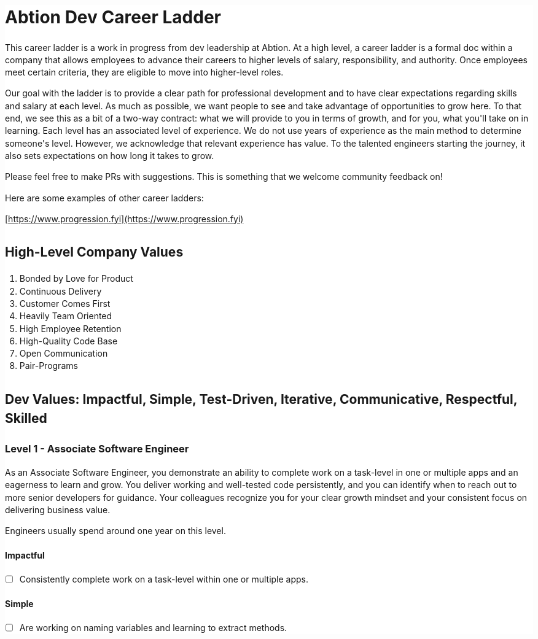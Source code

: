 # Abtion Dev Career Ladder

This career ladder is a work in progress from dev leadership at Abtion. At a high level, a career ladder is a formal doc within a company that allows employees to advance their careers to higher levels of salary, responsibility, and authority. Once employees meet certain criteria, they are eligible to move into higher-level roles.

Our goal with the ladder is to provide a clear path for professional development and to have clear expectations regarding skills and salary at each level. As much as possible, we want people to see and take advantage of opportunities to grow here. To that end, we see this as a bit of a two-way contract: what we will provide to you in terms of growth, and for you, what you'll take on in learning. Each level has an associated level of experience. We do not use years of experience as the main method to determine someone's level. However, we acknowledge that relevant experience has value. To the talented engineers starting the journey, it also sets expectations on how long it takes to grow.

Please feel free to make PRs with suggestions. This is something that we welcome community feedback on!

Here are some examples of other career ladders:

[https://www.progression.fyi](https://www.progression.fyi)

## High-Level Company Values

1. Bonded by Love for Product
1. Continuous Delivery
1. Customer Comes First
1. Heavily Team Oriented
1. High Employee Retention
1. High-Quality Code Base
1. Open Communication
1. Pair-Programs

## Dev Values: Impactful, Simple, Test-Driven, Iterative, Communicative, Respectful, Skilled

### Level 1 - Associate Software Engineer

As an Associate Software Engineer, you demonstrate an ability to complete work on a task-level in one or multiple apps and an eagerness to learn and grow. You deliver working and well-tested code persistently, and you can identify when to reach out to more senior developers for guidance. Your colleagues recognize you for your clear growth mindset and your consistent focus on delivering business value.

Engineers usually spend around one year on this level.

#### Impactful

- [ ] Consistently complete work on a task-level within one or multiple apps.

#### Simple

- [ ] Are working on naming variables and learning to extract methods.
